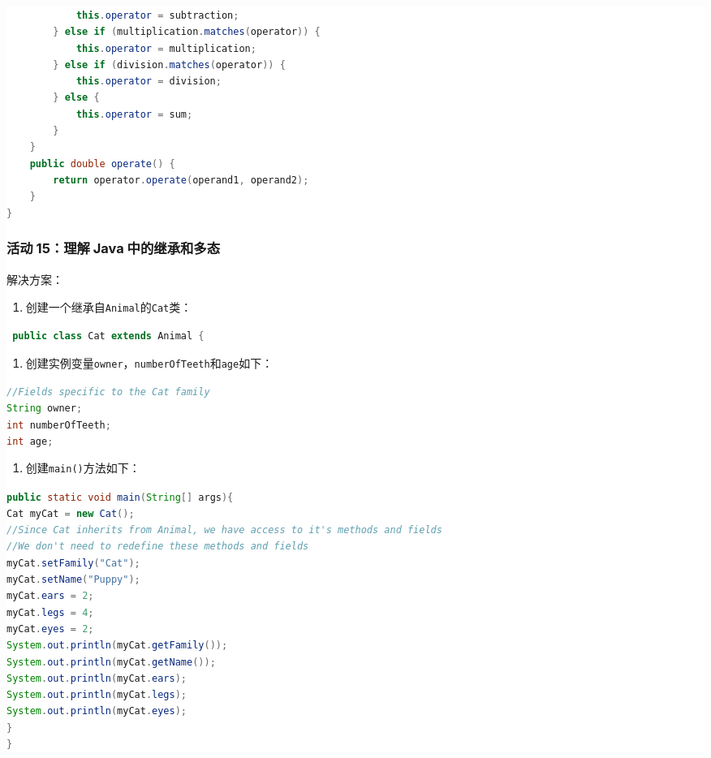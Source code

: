 ```java
            this.operator = subtraction;
        } else if (multiplication.matches(operator)) {
            this.operator = multiplication;
        } else if (division.matches(operator)) {
            this.operator = division;
        } else {
            this.operator = sum;
        }
    }
    public double operate() {
        return operator.operate(operand1, operand2);
    }
}
```

### 活动 15：理解 Java 中的继承和多态

解决方案：

1.  创建一个继承自`Animal`的`Cat`类：

```java
 public class Cat extends Animal {
```

1.  创建实例变量`owner`，`numberOfTeeth`和`age`如下：

```java
//Fields specific to the Cat family
String owner;
int numberOfTeeth;
int age;
```

1.  创建`main()`方法如下：

```java
public static void main(String[] args){
Cat myCat = new Cat();
//Since Cat inherits from Animal, we have access to it's methods and fields
//We don't need to redefine these methods and fields
myCat.setFamily("Cat");
myCat.setName("Puppy");
myCat.ears = 2;
myCat.legs = 4;
myCat.eyes = 2;
System.out.println(myCat.getFamily());
System.out.println(myCat.getName());
System.out.println(myCat.ears);
System.out.println(myCat.legs);
System.out.println(myCat.eyes);
}
}
```
